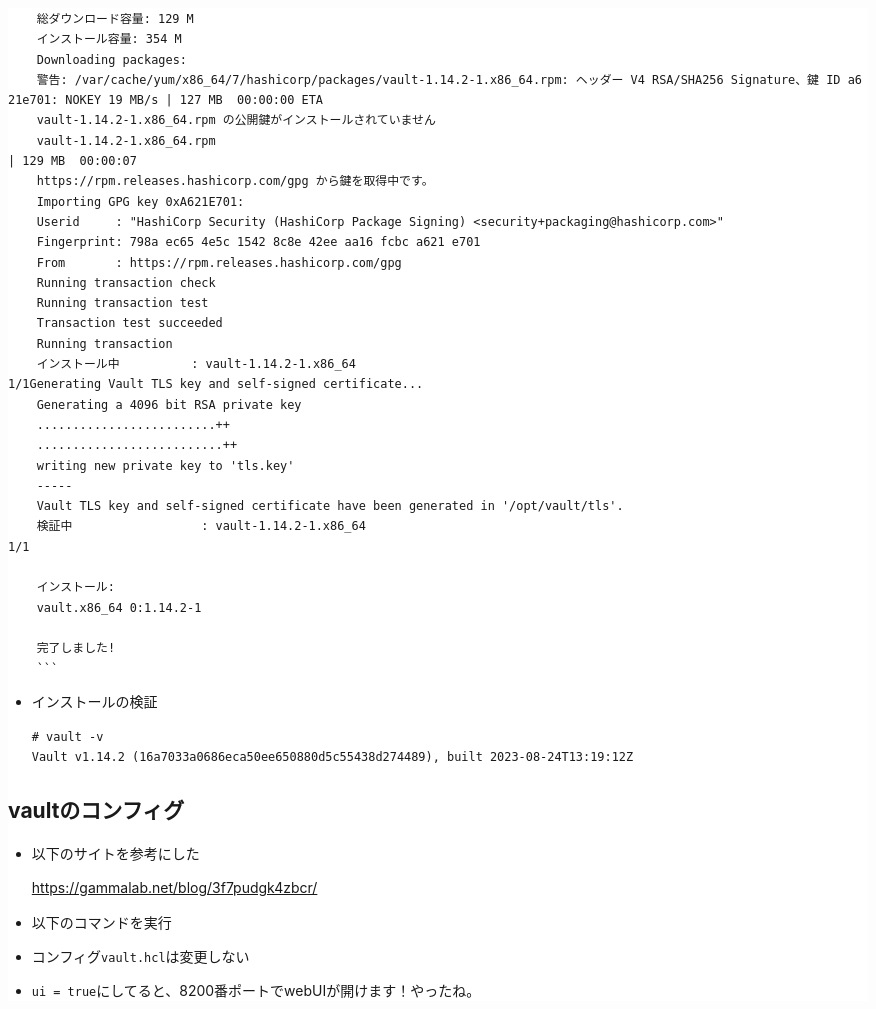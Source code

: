         総ダウンロード容量: 129 M
        インストール容量: 354 M
        Downloading packages:
        警告: /var/cache/yum/x86_64/7/hashicorp/packages/vault-1.14.2-1.x86_64.rpm: ヘッダー V4 RSA/SHA256 Signature、鍵 ID a621e701: NOKEY 19 MB/s | 127 MB  00:00:00 ETA 
        vault-1.14.2-1.x86_64.rpm の公開鍵がインストールされていません
        vault-1.14.2-1.x86_64.rpm                                                                                                                   | 129 MB  00:00:07     
        https://rpm.releases.hashicorp.com/gpg から鍵を取得中です。
        Importing GPG key 0xA621E701:
        Userid     : "HashiCorp Security (HashiCorp Package Signing) <security+packaging@hashicorp.com>"
        Fingerprint: 798a ec65 4e5c 1542 8c8e 42ee aa16 fcbc a621 e701
        From       : https://rpm.releases.hashicorp.com/gpg
        Running transaction check
        Running transaction test
        Transaction test succeeded
        Running transaction
        インストール中          : vault-1.14.2-1.x86_64                                                                                                              1/1Generating Vault TLS key and self-signed certificate...
        Generating a 4096 bit RSA private key
        .........................++
        ..........................++
        writing new private key to 'tls.key'
        -----
        Vault TLS key and self-signed certificate have been generated in '/opt/vault/tls'.
        検証中                  : vault-1.14.2-1.x86_64                                                                                                              1/1 

        インストール:
        vault.x86_64 0:1.14.2-1                                                                                                                                          

        完了しました!     
        ```

- インストールの検証

    ```
    # vault -v
    Vault v1.14.2 (16a7033a0686eca50ee650880d5c55438d274489), built 2023-08-24T13:19:12Z
    ```

## vaultのコンフィグ

- 以下のサイトを参考にした

    https://gammalab.net/blog/3f7pudgk4zbcr/


- 以下のコマンドを実行
- コンフィグ`vault.hcl`は変更しない
- `ui = true`にしてると、8200番ポートでwebUIが開けます！やったね。
